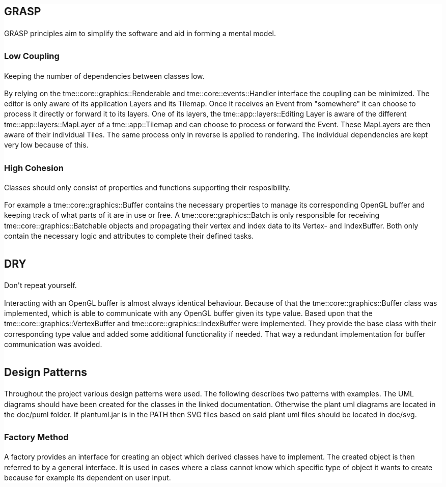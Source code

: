 ## GRASP

GRASP principles aim to simplify the software and aid in forming a mental model.

### Low Coupling

Keeping the number of dependencies between classes low.

By relying on the tme::core::graphics::Renderable and tme::core::events::Handler interface the coupling can be minimized. The editor is only aware of its application Layers and
its Tilemap. Once it receives an Event from "somewhere" it can choose to process it directly or forward it to its layers. One of its layers,
the tme::app::layers::Editing Layer is aware of the different tme::app::layers::MapLayer of a tme::app::Tilemap and can choose to process or forward the Event. These MapLayers are then
aware of their individual Tiles. The same process only in reverse is applied to rendering. The individual dependencies are kept very low
because of this.

### High Cohesion

Classes should only consist of properties and functions supporting their resposibility.

For example a tme::core::graphics::Buffer contains the necessary properties to manage its corresponding OpenGL buffer and keeping track of what parts of it are
in use or free. A tme::core::graphics::Batch is only responsible for receiving tme::core::graphics::Batchable objects and propagating their vertex and index data to its Vertex- and
IndexBuffer. Both only contain the necessary logic and attributes to complete their defined tasks.

## DRY

Don't repeat yourself.

Interacting with an OpenGL buffer is almost always identical behaviour. Because of that the tme::core::graphics::Buffer class was implemented, which is able to
communicate with any OpenGL buffer given its type value. Based upon that the tme::core::graphics::VertexBuffer and tme::core::graphics::IndexBuffer were implemented. They provide the base
class with their corresponding type value and added some additional functionality if needed. That way a redundant implementation for
buffer communication was avoided.

## Design Patterns

Throughout the project various design patterns were used. The following describes two patterns with examples. The UML diagrams should have been created for the
classes in the linked documentation. Otherwise the plant uml diagrams are located in the doc/puml folder. If plantuml.jar is in the PATH then SVG files based on said plant
uml files should be located in doc/svg.

### Factory Method

A factory provides an interface for creating an object which derived classes have to implement. The created object is then referred to by a general interface.
It is used in cases where a class cannot know which specific type of object it wants to create because for example its dependent on user input.
